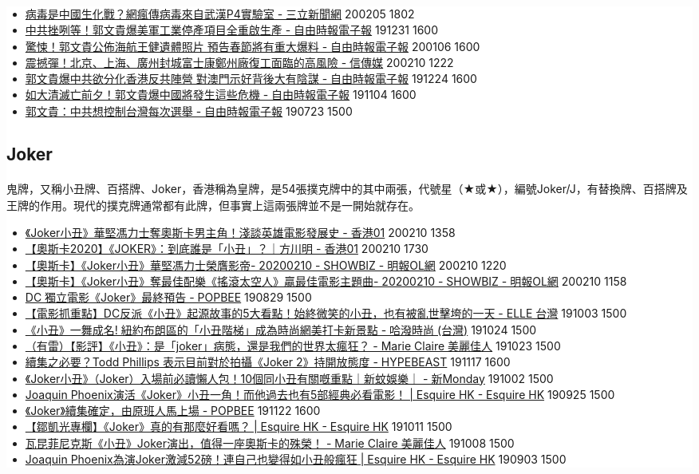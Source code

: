- [病毒是中國生化戰？網瘋傳病毒來自武漢P4實驗室 - 三立新聞網](https://www.setn.com/News.aspx?NewsID=684054 "病毒是中國生化戰？網瘋傳病毒來自武漢P4實驗室 - 三立新聞網") 200205 1802
- [中共挫咧等！郭文貴爆美軍工業停產項目全重啟生產 - 自由時報電子報](https://ec.ltn.com.tw/article/breakingnews/3025806 "中共挫咧等！郭文貴爆美軍工業停產項目全重啟生產 - 自由時報電子報") 191231 1600
- [驚悚！郭文貴公佈海航王健遺體照片 預告春節將有重大爆料 - 自由時報電子報](https://ec.ltn.com.tw/article/breakingnews/3031507 "驚悚！郭文貴公佈海航王健遺體照片 預告春節將有重大爆料 - 自由時報電子報") 200106 1600
- [震撼彈！北京、上海、廣州封城富士康鄭州廠復工面臨的高風險 - 信傳媒](https://www.cmmedia.com.tw/home/articles/19801 "震撼彈！北京、上海、廣州封城富士康鄭州廠復工面臨的高風險 - 信傳媒") 200210 1222
- [郭文貴爆中共欲分化香港反共陣營 對澳門示好背後大有陰謀 - 自由時報電子報](https://ec.ltn.com.tw/article/breakingnews/3018885 "郭文貴爆中共欲分化香港反共陣營 對澳門示好背後大有陰謀 - 自由時報電子報") 191224 1600
- [如大清滅亡前夕！郭文貴爆中國將發生這些危機 - 自由時報電子報](https://ec.ltn.com.tw/article/breakingnews/2966956 "如大清滅亡前夕！郭文貴爆中國將發生這些危機 - 自由時報電子報") 191104 1600
- [郭文貴：中共想控制台灣每次選舉 - 自由時報電子報](https://news.ltn.com.tw/news/world/breakingnews/2860780 "郭文貴：中共想控制台灣每次選舉 - 自由時報電子報") 190723 1500

## Joker

鬼牌，又稱小丑牌、百搭牌、Joker，香港稱為皇牌，是54張撲克牌中的其中兩張，代號星（★或★），編號Joker/J，有替換牌、百搭牌及王牌的作用。現代的撲克牌通常都有此牌，但事實上這兩張牌並不是一開始就存在。
- [《Joker小丑》華堅馮力士奪奧斯卡男主角！淺談英雄電影發展史 - 香港01](https://www.hk01.com/%E9%81%8A%E6%88%B2%E5%8B%95%E6%BC%AB/432472/joker%E5%B0%8F%E4%B8%91-%E8%8F%AF%E5%A0%85%E9%A6%AE%E5%8A%9B%E5%A3%AB%E5%A5%AA%E5%A5%A7%E6%96%AF%E5%8D%A1%E7%94%B7%E4%B8%BB%E8%A7%92-%E6%B7%BA%E8%AB%87%E8%8B%B1%E9%9B%84%E9%9B%BB%E5%BD%B1%E7%99%BC%E5%B1%95%E5%8F%B2 "《Joker小丑》華堅馮力士奪奧斯卡男主角！淺談英雄電影發展史 - 香港01") 200210 1358
- [【奧斯卡2020】《JOKER》：到底誰是「小丑」？｜方川明 - 香港01](https://www.hk01.com/%E5%93%B2%E5%AD%B8/432641/%E5%A5%A7%E6%96%AF%E5%8D%A12020-joker-%E5%88%B0%E5%BA%95%E8%AA%B0%E6%98%AF-%E5%B0%8F%E4%B8%91-%E6%96%B9%E5%B7%9D%E6%98%8E "【奧斯卡2020】《JOKER》：到底誰是「小丑」？｜方川明 - 香港01") 200210 1730
- [【奧斯卡】《Joker小丑》華堅馮力士榮膺影帝- 20200210 - SHOWBIZ - 明報OL網](https://ol.mingpao.com/ldy/showbiz/latest/20200210/1581308307557/%E3%80%90%E5%A5%A7%E6%96%AF%E5%8D%A1%E3%80%91%E3%80%8Ajoker%E5%B0%8F%E4%B8%91%E3%80%8B%E8%8F%AF%E5%A0%85%E9%A6%AE%E5%8A%9B%E5%A3%AB%E6%A6%AE%E8%86%BA%E5%BD%B1%E5%B8%9D "【奧斯卡】《Joker小丑》華堅馮力士榮膺影帝- 20200210 - SHOWBIZ - 明報OL網") 200210 1220
- [【奧斯卡】《Joker小丑》奪最佳配樂《搖滾太空人》贏最佳電影主題曲- 20200210 - SHOWBIZ - 明報OL網](https://ol.mingpao.com/ldy/showbiz/latest/20200210/1581306924653/%E3%80%90%E5%A5%A7%E6%96%AF%E5%8D%A1%E3%80%91%E3%80%8Ajoker%E5%B0%8F%E4%B8%91%E3%80%8B%E5%A5%AA%E6%9C%80%E4%BD%B3%E9%85%8D%E6%A8%82-%E3%80%8A%E6%90%96%E6%BB%BE%E5%A4%AA%E7%A9%BA%E4%BA%BA%E3%80%8B%E8%B4%8F%E6%9C%80%E4%BD%B3%E9%9B%BB%E5%BD%B1%E4%B8%BB%E9%A1%8C%E6%9B%B2 "【奧斯卡】《Joker小丑》奪最佳配樂《搖滾太空人》贏最佳電影主題曲- 20200210 - SHOWBIZ - 明報OL網") 200210 1158
- [DC 獨立電影《Joker》最終預告 - POPBEE](https://popbee.com/lifestyle/movies/dc-joker-full-trailer-joaquin-phoenix-todd-phillips/ "DC 獨立電影《Joker》最終預告 - POPBEE") 190829 1500
- [【電影抓重點】DC反派《小丑》起源故事的5大看點！始終微笑的小丑，也有被亂世擊垮的一天 - ELLE 台灣](https://www.elle.com/tw/entertainment/drama/g29299349/joker-movie/ "【電影抓重點】DC反派《小丑》起源故事的5大看點！始終微笑的小丑，也有被亂世擊垮的一天 - ELLE 台灣") 191003 1500
- [《小丑》一舞成名! 紐約布朗區的「小丑階梯」成為時尚網美打卡新景點 - 哈潑時尚 (台灣)](https://www.harpersbazaar.com/tw/fashion/news/g29569782/joker-stairs-for-instagram/ "《小丑》一舞成名! 紐約布朗區的「小丑階梯」成為時尚網美打卡新景點 - 哈潑時尚 (台灣)") 191024 1500
- [（有雷）【影評】《小丑》：是「joker」病態，還是我們的世界太瘋狂？ - Marie Claire 美麗佳人](https://www.marieclaire.com.tw/community/opinion/45502 "（有雷）【影評】《小丑》：是「joker」病態，還是我們的世界太瘋狂？ - Marie Claire 美麗佳人") 191023 1500
- [續集之必要？Todd Phillips 表示目前對於拍攝《Joker 2》持開放態度 - HYPEBEAST](https://hypebeast.com/zh/2019/11/todd-phillips-is-open-to-direct-joker-2 "續集之必要？Todd Phillips 表示目前對於拍攝《Joker 2》持開放態度 - HYPEBEAST") 191117 1600
- [《Joker小丑》（Joker）入場前必讀懶人包！10個同小丑有關嘅重點｜新蚊娛樂｜ - 新Monday](https://www.nmplus.hk/709875/entertainment/movie/joker%E5%B0%8F%E4%B8%91-%E9%9B%BB%E5%BD%B1-%E5%85%A5%E5%A0%B4%E5%BF%85%E8%AE%80/ "《Joker小丑》（Joker）入場前必讀懶人包！10個同小丑有關嘅重點｜新蚊娛樂｜ - 新Monday") 191002 1500
- [Joaquin Phoenix演活《Joker》小丑一角！而他過去也有5部經典必看電影！ | Esquire HK - Esquire HK](https://www.esquirehk.com/culture/entertainment/joaquin-phoenix-joker-5-must-watch-movie "Joaquin Phoenix演活《Joker》小丑一角！而他過去也有5部經典必看電影！ | Esquire HK - Esquire HK") 190925 1500
- [《Joker》續集確定，由原班人馬上場 - POPBEE](https://popbee.com/lifestyle/movies/dc-joker-sequels-joaquin-phoenix/ "《Joker》續集確定，由原班人馬上場 - POPBEE") 191122 1600
- [【鄒凱光專欄】《Joker》真的有那麼好看嗎？ | Esquire HK - Esquire HK](https://www.esquirehk.com/culture/entertainment/matt-chow-joker-review "【鄒凱光專欄】《Joker》真的有那麼好看嗎？ | Esquire HK - Esquire HK") 191011 1500
- [瓦昆菲尼克斯《小丑》Joker演出，值得一座奧斯卡的殊榮！ - Marie Claire 美麗佳人](https://www.marieclaire.com.tw/community/opinion/45479 "瓦昆菲尼克斯《小丑》Joker演出，值得一座奧斯卡的殊榮！ - Marie Claire 美麗佳人") 191008 1500
- [Joaquin Phoenix為演Joker激減52磅！連自己也變得如小丑般瘋狂 | Esquire HK - Esquire HK](https://www.esquirehk.com/culture/entertainment/joaquin-phoenix-joker-reduce-52-pounds "Joaquin Phoenix為演Joker激減52磅！連自己也變得如小丑般瘋狂 | Esquire HK - Esquire HK") 190903 1500